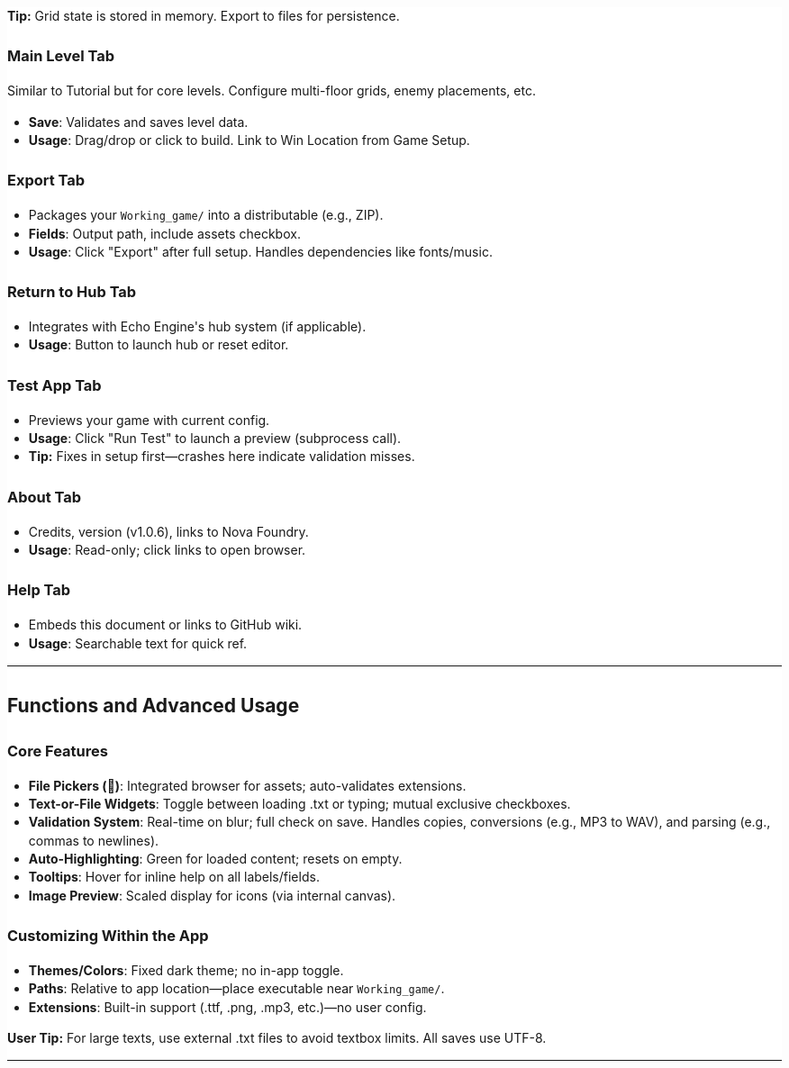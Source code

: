 **Tip:** Grid state is stored in memory. Export to files for persistence.

### Main Level Tab
Similar to Tutorial but for core levels. Configure multi-floor grids, enemy placements, etc.
- **Save**: Validates and saves level data.
- **Usage**: Drag/drop or click to build. Link to Win Location from Game Setup.

### Export Tab
- Packages your `Working_game/` into a distributable (e.g., ZIP).
- **Fields**: Output path, include assets checkbox.
- **Usage**: Click "Export" after full setup. Handles dependencies like fonts/music.

### Return to Hub Tab
- Integrates with Echo Engine's hub system (if applicable).
- **Usage**: Button to launch hub or reset editor.

### Test App Tab
- Previews your game with current config.
- **Usage**: Click "Run Test" to launch a preview (subprocess call).
- **Tip:** Fixes in setup first—crashes here indicate validation misses.

### About Tab
- Credits, version (v1.0.6), links to Nova Foundry.
- **Usage**: Read-only; click links to open browser.

### Help Tab
- Embeds this document or links to GitHub wiki.
- **Usage**: Searchable text for quick ref.

---

## Functions and Advanced Usage

### Core Features
- **File Pickers (📂)**: Integrated browser for assets; auto-validates extensions.
- **Text-or-File Widgets**: Toggle between loading .txt or typing; mutual exclusive checkboxes.
- **Validation System**: Real-time on blur; full check on save. Handles copies, conversions (e.g., MP3 to WAV), and parsing (e.g., commas to newlines).
- **Auto-Highlighting**: Green for loaded content; resets on empty.
- **Tooltips**: Hover for inline help on all labels/fields.
- **Image Preview**: Scaled display for icons (via internal canvas).

### Customizing Within the App
- **Themes/Colors**: Fixed dark theme; no in-app toggle.
- **Paths**: Relative to app location—place executable near `Working_game/`.
- **Extensions**: Built-in support (.ttf, .png, .mp3, etc.)—no user config.

**User Tip:** For large texts, use external .txt files to avoid textbox limits. All saves use UTF-8.

---